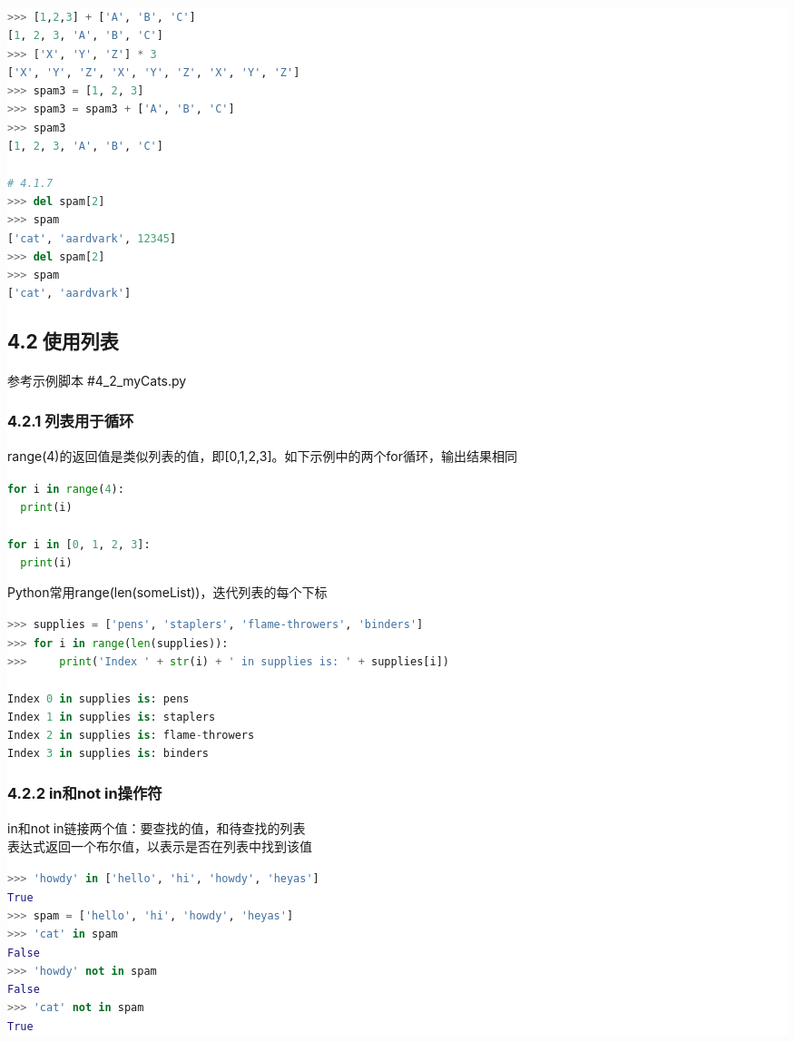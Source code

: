 ```python
>>> [1,2,3] + ['A', 'B', 'C']
[1, 2, 3, 'A', 'B', 'C']
>>> ['X', 'Y', 'Z'] * 3
['X', 'Y', 'Z', 'X', 'Y', 'Z', 'X', 'Y', 'Z']
>>> spam3 = [1, 2, 3]
>>> spam3 = spam3 + ['A', 'B', 'C']
>>> spam3
[1, 2, 3, 'A', 'B', 'C']

# 4.1.7
>>> del spam[2]
>>> spam
['cat', 'aardvark', 12345]
>>> del spam[2]
>>> spam
['cat', 'aardvark']
```

## 4.2 使用列表

参考示例脚本 #4_2_myCats.py

### 4.2.1 列表用于循环

range(4)的返回值是类似列表的值，即[0,1,2,3]。如下示例中的两个for循环，输出结果相同  

```python
for i in range(4):
  print(i)

for i in [0, 1, 2, 3]:
  print(i)
```

Python常用range(len(someList))，迭代列表的每个下标  

```python
>>> supplies = ['pens', 'staplers', 'flame-throwers', 'binders']
>>> for i in range(len(supplies)):
>>>     print('Index ' + str(i) + ' in supplies is: ' + supplies[i])

Index 0 in supplies is: pens
Index 1 in supplies is: staplers
Index 2 in supplies is: flame-throwers
Index 3 in supplies is: binders
```

### 4.2.2 in和not in操作符

in和not in链接两个值：要查找的值，和待查找的列表  
表达式返回一个布尔值，以表示是否在列表中找到该值  

```python
>>> 'howdy' in ['hello', 'hi', 'howdy', 'heyas']
True
>>> spam = ['hello', 'hi', 'howdy', 'heyas']
>>> 'cat' in spam
False
>>> 'howdy' not in spam
False
>>> 'cat' not in spam
True
```
